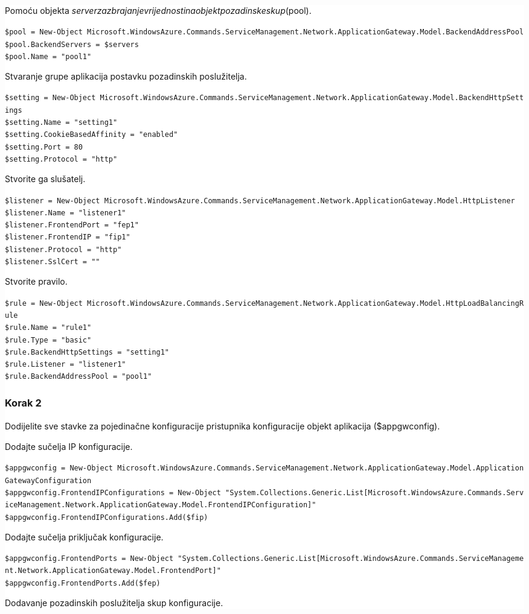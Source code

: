 Pomoću objekta $server za zbrajanje vrijednosti na objekt pozadinske skup ($pool).

    $pool = New-Object Microsoft.WindowsAzure.Commands.ServiceManagement.Network.ApplicationGateway.Model.BackendAddressPool
    $pool.BackendServers = $servers
    $pool.Name = "pool1"

Stvaranje grupe aplikacija postavku pozadinskih poslužitelja.

    $setting = New-Object Microsoft.WindowsAzure.Commands.ServiceManagement.Network.ApplicationGateway.Model.BackendHttpSettings
    $setting.Name = "setting1"
    $setting.CookieBasedAffinity = "enabled"
    $setting.Port = 80
    $setting.Protocol = "http"

Stvorite ga slušatelj.

    $listener = New-Object Microsoft.WindowsAzure.Commands.ServiceManagement.Network.ApplicationGateway.Model.HttpListener
    $listener.Name = "listener1"
    $listener.FrontendPort = "fep1"
    $listener.FrontendIP = "fip1"
    $listener.Protocol = "http"
    $listener.SslCert = ""

Stvorite pravilo.

    $rule = New-Object Microsoft.WindowsAzure.Commands.ServiceManagement.Network.ApplicationGateway.Model.HttpLoadBalancingRule
    $rule.Name = "rule1"
    $rule.Type = "basic"
    $rule.BackendHttpSettings = "setting1"
    $rule.Listener = "listener1"
    $rule.BackendAddressPool = "pool1"

### <a name="step-2"></a>Korak 2

Dodijelite sve stavke za pojedinačne konfiguracije pristupnika konfiguracije objekt aplikacija ($appgwconfig).

Dodajte sučelja IP konfiguracije.

    $appgwconfig = New-Object Microsoft.WindowsAzure.Commands.ServiceManagement.Network.ApplicationGateway.Model.ApplicationGatewayConfiguration
    $appgwconfig.FrontendIPConfigurations = New-Object "System.Collections.Generic.List[Microsoft.WindowsAzure.Commands.ServiceManagement.Network.ApplicationGateway.Model.FrontendIPConfiguration]"
    $appgwconfig.FrontendIPConfigurations.Add($fip)

Dodajte sučelja priključak konfiguracije.

    $appgwconfig.FrontendPorts = New-Object "System.Collections.Generic.List[Microsoft.WindowsAzure.Commands.ServiceManagement.Network.ApplicationGateway.Model.FrontendPort]"
    $appgwconfig.FrontendPorts.Add($fep)

Dodavanje pozadinskih poslužitelja skup konfiguracije.


[scenario]: ./media/application-gateway-create-gateway/scenario.png